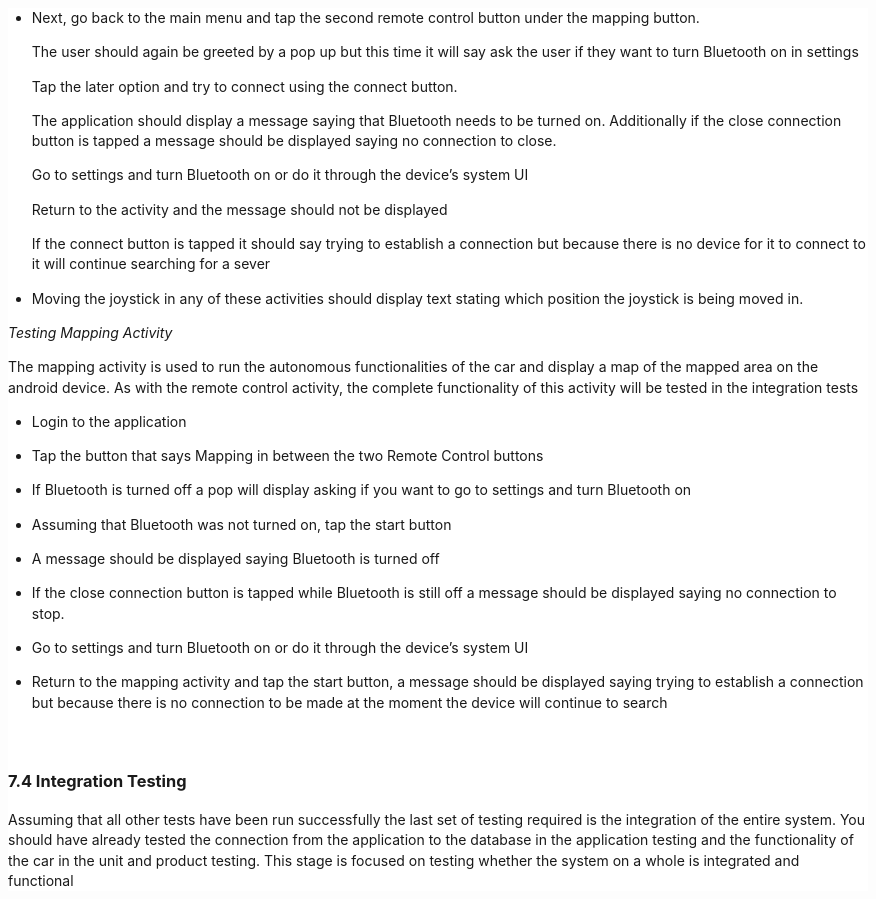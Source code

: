 -   Next, go back to the main menu and tap the second remote control button
    under the mapping button.

    The user should again be greeted by a pop up but this time it will say ask
    the user if they want to turn Bluetooth on in settings

    Tap the later option and try to connect using the connect button.

    The application should display a message saying that Bluetooth needs to be
    turned on. Additionally if the close connection button is tapped a message
    should be displayed saying no connection to close.

    Go to settings and turn Bluetooth on or do it through the device’s system UI

    Return to the activity and the message should not be displayed

    If the connect button is tapped it should say trying to establish a
    connection but because there is no device for it to connect to it will
    continue searching for a sever

-   Moving the joystick in any of these activities should display text stating
    which position the joystick is being moved in.

*Testing Mapping Activity*

The mapping activity is used to run the autonomous functionalities of the car
and display a map of the mapped area on the android device. As with the remote
control activity, the complete functionality of this activity will be tested in
the integration tests

-   Login to the application

-   Tap the button that says Mapping in between the two Remote Control buttons

-   If Bluetooth is turned off a pop will display asking if you want to go to
    settings and turn Bluetooth on

-   Assuming that Bluetooth was not turned on, tap the start button

-   A message should be displayed saying Bluetooth is turned off

-   If the close connection button is tapped while Bluetooth is still off a
    message should be displayed saying no connection to stop.

-   Go to settings and turn Bluetooth on or do it through the device’s system UI

-   Return to the mapping activity and tap the start button, a message should be
    displayed saying trying to establish a connection but because there is no
    connection to be made at the moment the device will continue to search

 

### **7.4 Integration Testing**

Assuming that all other tests have been run successfully the last set of testing
required is the integration of the entire system. You should have already tested
the connection from the application to the database in the application testing
and the functionality of the car in the unit and product testing. This stage is
focused on testing whether the system on a whole is integrated and functional
